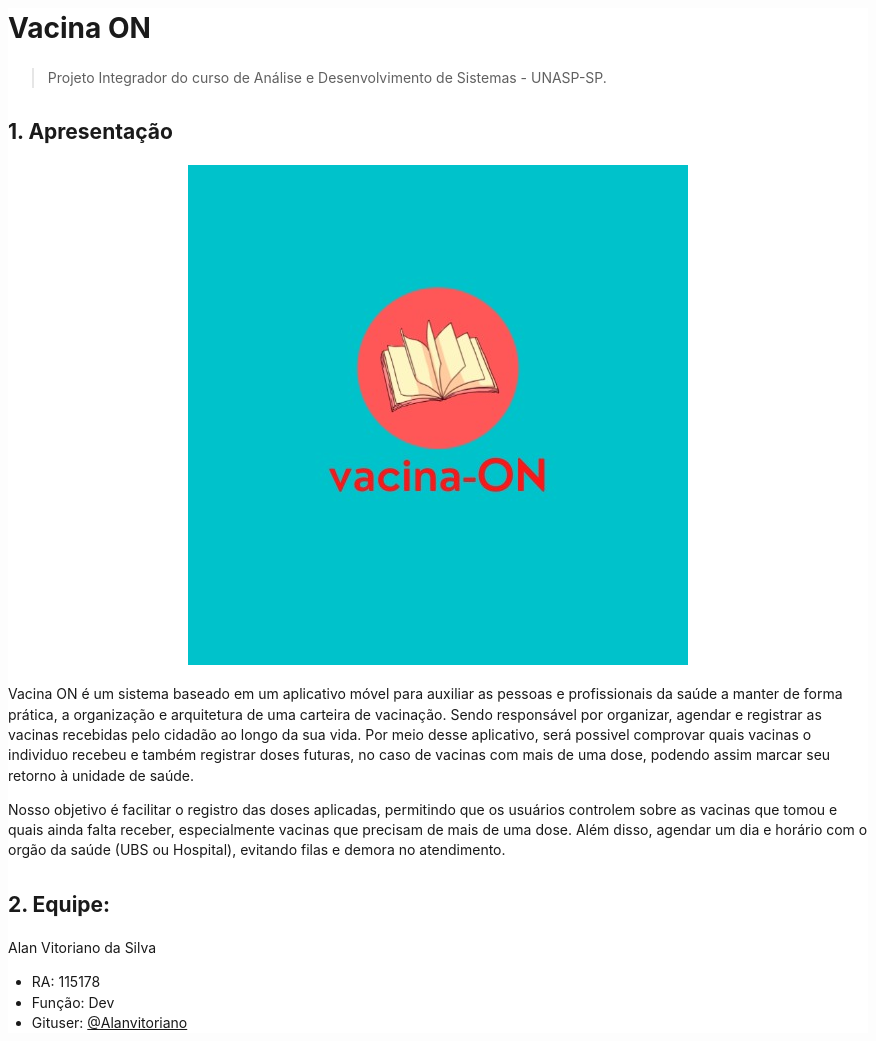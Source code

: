 # Vacina ON
> Projeto Integrador do curso de Análise e Desenvolvimento de Sistemas - UNASP-SP.

## 1. Apresentação
<p align="center">
    <img src="img_readme/img_logo.jpeg">
</p>

Vacina ON é um sistema baseado em um aplicativo móvel para auxiliar as pessoas e profissionais da saúde a manter de forma prática, a organização e arquitetura de uma carteira de vacinação. Sendo responsável por organizar, agendar e registrar as vacinas recebidas pelo cidadão ao longo da sua vida.
Por meio desse aplicativo, será possivel comprovar quais vacinas o individuo recebeu e também registrar doses futuras, no caso de vacinas com mais de uma dose, podendo assim marcar seu retorno à unidade de saúde.

Nosso objetivo é facilitar o registro das doses aplicadas, permitindo que os usuários controlem sobre as vacinas que tomou e quais ainda falta receber, especialmente vacinas que precisam de mais de uma dose. 
Além disso, agendar um dia e horário com o orgão da saúde (UBS ou Hospital), evitando filas e demora no atendimento.

## 2. Equipe:
Alan Vitoriano da Silva
* RA: 115178
* Função: Dev
* Gituser: [@Alanvitoriano](https://github.com/Alanvitoriano/)
